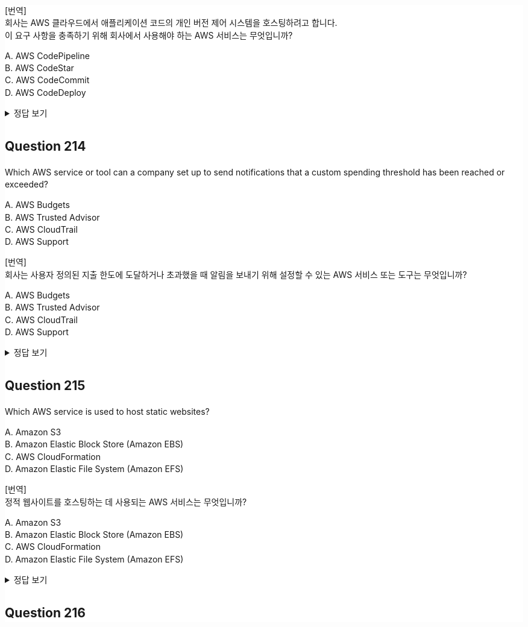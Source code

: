 [번역]  
회사는 AWS 클라우드에서 애플리케이션 코드의 개인 버전 제어 시스템을 호스팅하려고 합니다.  
이 요구 사항을 충족하기 위해 회사에서 사용해야 하는 AWS 서비스는 무엇입니까?  

A. AWS CodePipeline  
B. AWS CodeStar  
C. AWS CodeCommit  
D. AWS CodeDeploy  

>  

<details><summary>정답 보기</summary></details>

## Question 214

Which AWS service or tool can a company set up to send notifications that a custom spending threshold has been reached or exceeded?  

A. AWS Budgets  
B. AWS Trusted Advisor  
C. AWS CloudTrail  
D. AWS Support  

[번역]  
회사는 사용자 정의된 지출 한도에 도달하거나 초과했을 때 알림을 보내기 위해 설정할 수 있는 AWS 서비스 또는 도구는 무엇입니까?  

A. AWS Budgets  
B. AWS Trusted Advisor  
C. AWS CloudTrail  
D. AWS Support  

>  

<details><summary>정답 보기</summary></details>

## Question 215

Which AWS service is used to host static websites?  

A. Amazon S3  
B. Amazon Elastic Block Store (Amazon EBS)  
C. AWS CloudFormation  
D. Amazon Elastic File System (Amazon EFS)  

[번역]  
정적 웹사이트를 호스팅하는 데 사용되는 AWS 서비스는 무엇입니까?  

A. Amazon S3  
B. Amazon Elastic Block Store (Amazon EBS)  
C. AWS CloudFormation  
D. Amazon Elastic File System (Amazon EFS)  

>  

<details><summary>정답 보기</summary></details>

## Question 216
